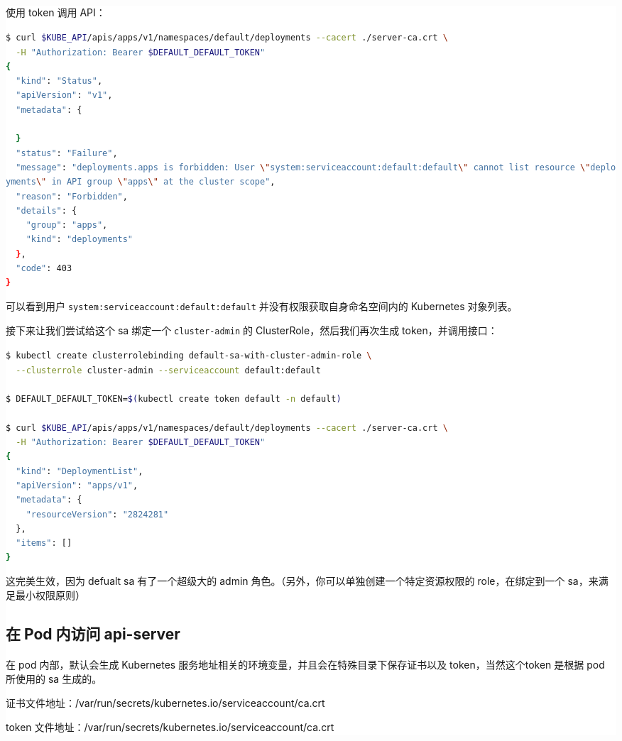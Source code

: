 使用 token 调用 API：

```bash
$ curl $KUBE_API/apis/apps/v1/namespaces/default/deployments --cacert ./server-ca.crt \
  -H "Authorization: Bearer $DEFAULT_DEFAULT_TOKEN"
{
  "kind": "Status",
  "apiVersion": "v1",
  "metadata": {

  }
  "status": "Failure",
  "message": "deployments.apps is forbidden: User \"system:serviceaccount:default:default\" cannot list resource \"deployments\" in API group \"apps\" at the cluster scope",
  "reason": "Forbidden",
  "details": {
    "group": "apps",
    "kind": "deployments"
  },
  "code": 403
}
```

可以看到用户 `system:serviceaccount:default:default` 并没有权限获取自身命名空间内的 Kubernetes 对象列表。

接下来让我们尝试给这个 sa 绑定一个 `cluster-admin` 的 ClusterRole，然后我们再次生成 token，并调用接口：

```bash
$ kubectl create clusterrolebinding default-sa-with-cluster-admin-role \
  --clusterrole cluster-admin --serviceaccount default:default

$ DEFAULT_DEFAULT_TOKEN=$(kubectl create token default -n default)

$ curl $KUBE_API/apis/apps/v1/namespaces/default/deployments --cacert ./server-ca.crt \
  -H "Authorization: Bearer $DEFAULT_DEFAULT_TOKEN"
{
  "kind": "DeploymentList",
  "apiVersion": "apps/v1",
  "metadata": {
    "resourceVersion": "2824281"
  },
  "items": []
}
```

这完美生效，因为 defualt sa 有了一个超级大的 admin 角色。（另外，你可以单独创建一个特定资源权限的 role，在绑定到一个 sa，来满足最小权限原则）

## 在 Pod 内访问 api-server

在 pod 内部，默认会生成 Kubernetes 服务地址相关的环境变量，并且会在特殊目录下保存证书以及 token，当然这个token 是根据 pod 所使用的 sa 生成的。

证书文件地址：/var/run/secrets/kubernetes.io/serviceaccount/ca.crt

token 文件地址：/var/run/secrets/kubernetes.io/serviceaccount/ca.crt
